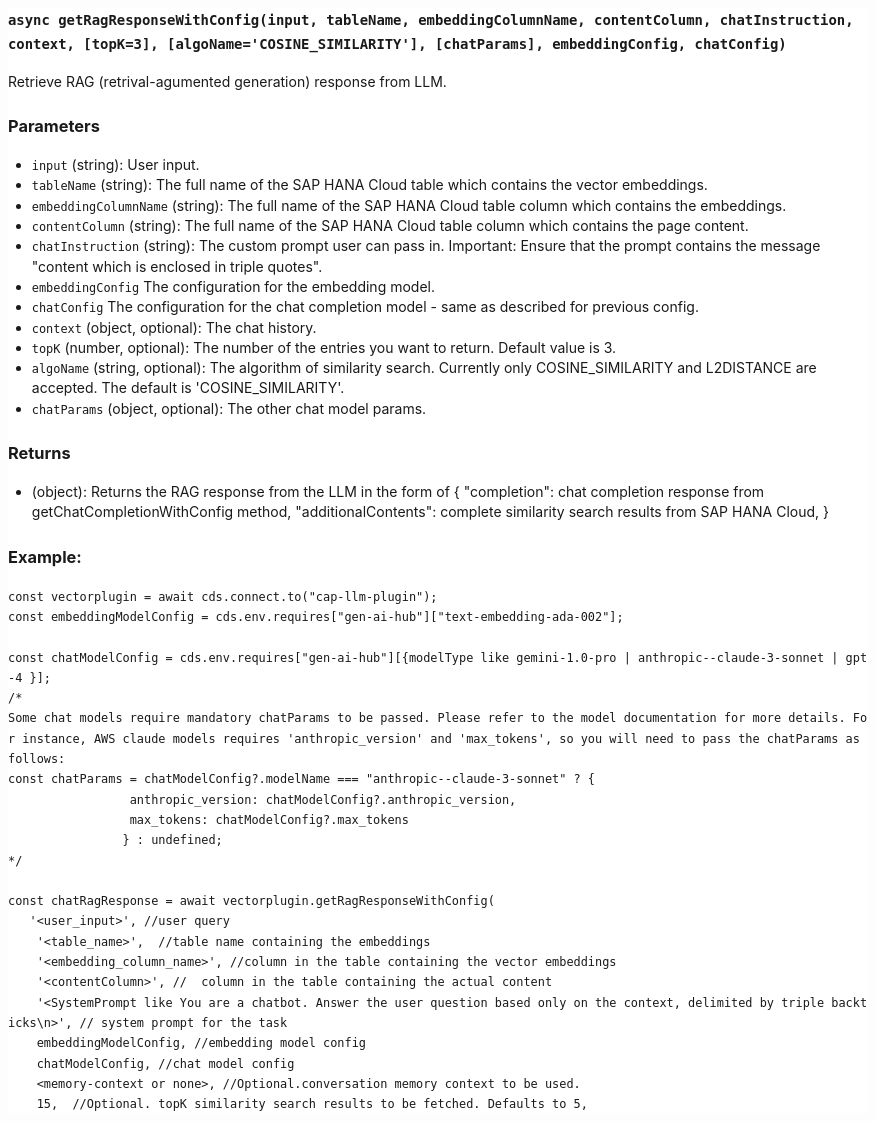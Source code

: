### `async getRagResponseWithConfig(input, tableName, embeddingColumnName, contentColumn, chatInstruction, context, [topK=3], [algoName='COSINE_SIMILARITY'], [chatParams], embeddingConfig, chatConfig)`
 
Retrieve RAG (retrival-agumented generation) response from LLM.
 
### Parameters
 
- `input` (string): User input.
- `tableName` (string): The full name of the SAP HANA Cloud table which contains the vector embeddings.
- `embeddingColumnName` (string): The full name of the SAP HANA Cloud table column which contains the embeddings.
- `contentColumn` (string): The full name of the SAP HANA Cloud table column which contains the page content.
- `chatInstruction` (string): The custom prompt user can pass in. Important: Ensure that the prompt contains the message "content which is enclosed in triple quotes".
- `embeddingConfig` The configuration for the embedding model.
- `chatConfig` The configuration for the chat completion model - same as described for previous config.
- `context` (object, optional): The chat history.
- `topK` (number, optional): The number of the entries you want to return. Default value is 3.
- `algoName` (string, optional): The algorithm of similarity search. Currently only COSINE_SIMILARITY and L2DISTANCE are accepted. The default is 'COSINE_SIMILARITY'.
- `chatParams` (object, optional): The other chat model params.
 
 
### Returns
 
- (object): Returns the RAG response from the LLM in the form of {
        "completion": chat completion response from getChatCompletionWithConfig method,
        "additionalContents": complete similarity search results from SAP HANA Cloud,
      }
 
 
### Example:
 
```
const vectorplugin = await cds.connect.to("cap-llm-plugin");
const embeddingModelConfig = cds.env.requires["gen-ai-hub"]["text-embedding-ada-002"];
                
const chatModelConfig = cds.env.requires["gen-ai-hub"][{modelType like gemini-1.0-pro | anthropic--claude-3-sonnet | gpt-4 }];
/*
Some chat models require mandatory chatParams to be passed. Please refer to the model documentation for more details. For instance, AWS claude models requires 'anthropic_version' and 'max_tokens', so you will need to pass the chatParams as follows:
const chatParams = chatModelConfig?.modelName === "anthropic--claude-3-sonnet" ? {
                 anthropic_version: chatModelConfig?.anthropic_version,
                 max_tokens: chatModelConfig?.max_tokens
                } : undefined;
*/
 
const chatRagResponse = await vectorplugin.getRagResponseWithConfig(
   '<user_input>', //user query
    '<table_name>',  //table name containing the embeddings
    '<embedding_column_name>', //column in the table containing the vector embeddings
    '<contentColumn>', //  column in the table containing the actual content
    '<SystemPrompt like You are a chatbot. Answer the user question based only on the context, delimited by triple backticks\n>', // system prompt for the task
    embeddingModelConfig, //embedding model config
    chatModelConfig, //chat model config
    <memory-context or none>, //Optional.conversation memory context to be used.
    15,  //Optional. topK similarity search results to be fetched. Defaults to 5,
```